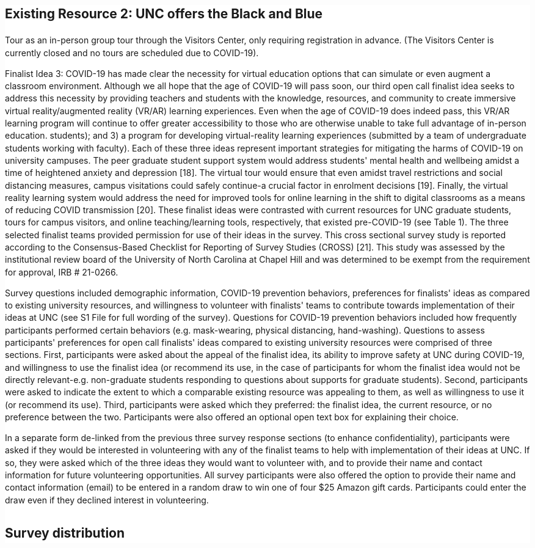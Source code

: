 
## Existing Resource 2: UNC offers the Black and Blue

Tour as an in-person group tour through the Visitors Center, only requiring registration in advance. (The Visitors Center is currently closed and no tours are scheduled due to COVID-19).

Finalist Idea 3: COVID-19 has made clear the necessity for virtual education options that can simulate or even augment a classroom environment. Although we all hope that the age of COVID-19 will pass soon, our third open call finalist idea seeks to address this necessity by providing teachers and students with the knowledge, resources, and community to create immersive virtual reality/augmented reality (VR/AR) learning experiences. Even when the age of COVID-19 does indeed pass, this VR/AR learning program will continue to offer greater accessibility to those who are otherwise unable to take full advantage of in-person education. students); and 3) a program for developing virtual-reality learning experiences (submitted by a team of undergraduate students working with faculty). Each of these three ideas represent important strategies for mitigating the harms of COVID-19 on university campuses. The peer graduate student support system would address students' mental health and wellbeing amidst a time of heightened anxiety and depression [18]. The virtual tour would ensure that even amidst travel restrictions and social distancing measures, campus visitations could safely continue-a crucial factor in enrolment decisions [19]. Finally, the virtual reality learning system would address the need for improved tools for online learning in the shift to digital classrooms as a means of reducing COVID transmission [20]. These finalist ideas were contrasted with current resources for UNC graduate students, tours for campus visitors, and online teaching/learning tools, respectively, that existed pre-COVID-19 (see Table 1). The three selected finalist teams provided permission for use of their ideas in the survey. This cross sectional survey study is reported according to the Consensus-Based Checklist for Reporting of Survey Studies (CROSS) [21]. This study was assessed by the institutional review board of the University of North Carolina at Chapel Hill and was determined to be exempt from the requirement for approval, IRB # 21-0266.

Survey questions included demographic information, COVID-19 prevention behaviors, preferences for finalists' ideas as compared to existing university resources, and willingness to volunteer with finalists' teams to contribute towards implementation of their ideas at UNC (see S1 File for full wording of the survey). Questions for COVID-19 prevention behaviors included how frequently participants performed certain behaviors (e.g. mask-wearing, physical distancing, hand-washing). Questions to assess participants' preferences for open call finalists' ideas compared to existing university resources were comprised of three sections. First, participants were asked about the appeal of the finalist idea, its ability to improve safety at UNC during COVID-19, and willingness to use the finalist idea (or recommend its use, in the case of participants for whom the finalist idea would not be directly relevant-e.g. non-graduate students responding to questions about supports for graduate students). Second, participants were asked to indicate the extent to which a comparable existing resource was appealing to them, as well as willingness to use it (or recommend its use). Third, participants were asked which they preferred: the finalist idea, the current resource, or no preference between the two. Participants were also offered an optional open text box for explaining their choice.

In a separate form de-linked from the previous three survey response sections (to enhance confidentiality), participants were asked if they would be interested in volunteering with any of the finalist teams to help with implementation of their ideas at UNC. If so, they were asked which of the three ideas they would want to volunteer with, and to provide their name and contact information for future volunteering opportunities. All survey participants were also offered the option to provide their name and contact information (email) to be entered in a random draw to win one of four $25 Amazon gift cards. Participants could enter the draw even if they declined interest in volunteering.


## Survey distribution
